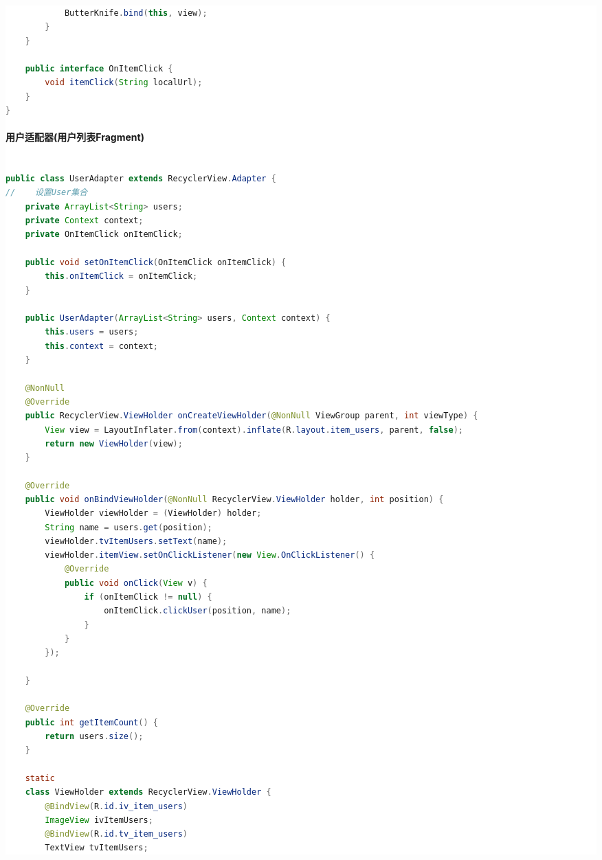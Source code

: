 ```java
            ButterKnife.bind(this, view);
        }
    }

    public interface OnItemClick {
        void itemClick(String localUrl);
    }
}
```  

#### 用户适配器(用户列表Fragment)

```java

public class UserAdapter extends RecyclerView.Adapter {
//    设置User集合
    private ArrayList<String> users;
    private Context context;
    private OnItemClick onItemClick;

    public void setOnItemClick(OnItemClick onItemClick) {
        this.onItemClick = onItemClick;
    }

    public UserAdapter(ArrayList<String> users, Context context) {
        this.users = users;
        this.context = context;
    }

    @NonNull
    @Override
    public RecyclerView.ViewHolder onCreateViewHolder(@NonNull ViewGroup parent, int viewType) {
        View view = LayoutInflater.from(context).inflate(R.layout.item_users, parent, false);
        return new ViewHolder(view);
    }

    @Override
    public void onBindViewHolder(@NonNull RecyclerView.ViewHolder holder, int position) {
        ViewHolder viewHolder = (ViewHolder) holder;
        String name = users.get(position);
        viewHolder.tvItemUsers.setText(name);
        viewHolder.itemView.setOnClickListener(new View.OnClickListener() {
            @Override
            public void onClick(View v) {
                if (onItemClick != null) {
                    onItemClick.clickUser(position, name);
                }
            }
        });

    }

    @Override
    public int getItemCount() {
        return users.size();
    }

    static
    class ViewHolder extends RecyclerView.ViewHolder {
        @BindView(R.id.iv_item_users)
        ImageView ivItemUsers;
        @BindView(R.id.tv_item_users)
        TextView tvItemUsers;

```